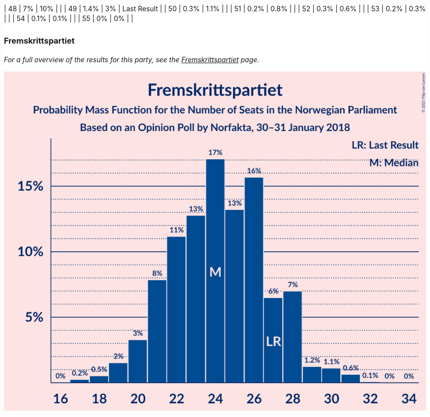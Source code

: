 | 48 | 7% | 10% |  |
| 49 | 1.4% | 3% | Last Result |
| 50 | 0.3% | 1.1% |  |
| 51 | 0.2% | 0.8% |  |
| 52 | 0.3% | 0.6% |  |
| 53 | 0.2% | 0.3% |  |
| 54 | 0.1% | 0.1% |  |
| 55 | 0% | 0% |  |

### Fremskrittspartiet

*For a full overview of the results for this party, see the [Fremskrittspartiet](party-fremskrittspartiet.html) page.*

![Graph with seats probability mass function not yet produced](2018-01-31-Norfakta-seats-pmf-fremskrittspartiet.png "Seats Probability Mass Function")
